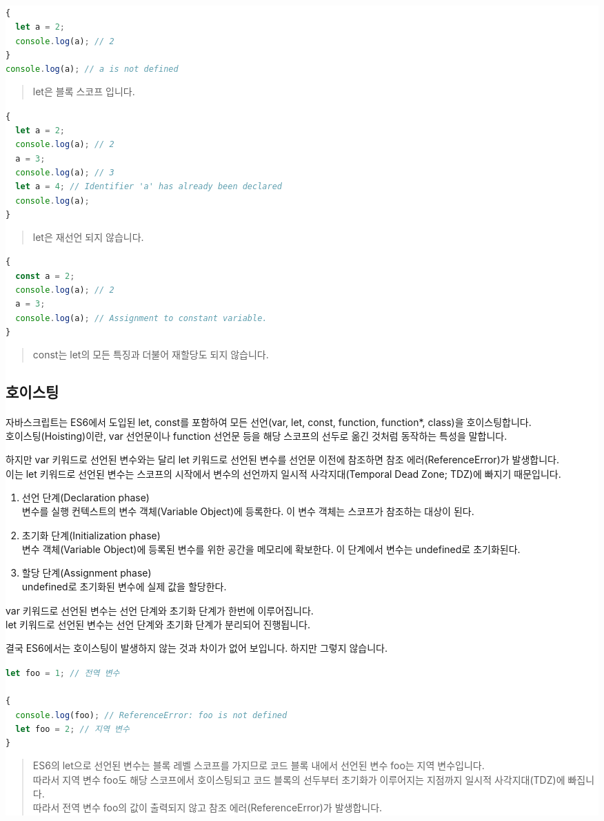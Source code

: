 ```javascript
{
  let a = 2;
  console.log(a); // 2
}
console.log(a); // a is not defined
```
> let은 블록 스코프 입니다.

```javascript
{
  let a = 2;
  console.log(a); // 2
  a = 3;
  console.log(a); // 3
  let a = 4; // Identifier 'a' has already been declared
  console.log(a); 
}
```
> let은 재선언 되지 않습니다.

```javascript
{
  const a = 2;
  console.log(a); // 2
  a = 3;
  console.log(a); // Assignment to constant variable.
}
```
> const는 let의 모든 특징과 더불어 재할당도 되지 않습니다.  

## 호이스팅
자바스크립트는 ES6에서 도입된 let, const를 포함하여 모든 선언(var, let, const, function, function*, class)을 호이스팅합니다.  
호이스팅(Hoisting)이란, var 선언문이나 function 선언문 등을 해당 스코프의 선두로 옮긴 것처럼 동작하는 특성을 말합니다.  

하지만 var 키워드로 선언된 변수와는 달리 let 키워드로 선언된 변수를 선언문 이전에 참조하면 참조 에러(ReferenceError)가 발생합니다.  
이는 let 키워드로 선언된 변수는 스코프의 시작에서 변수의 선언까지 일시적 사각지대(Temporal Dead Zone; TDZ)에 빠지기 때문입니다.  

1. 선언 단계(Declaration phase)  
변수를 실행 컨텍스트의 변수 객체(Variable Object)에 등록한다. 이 변수 객체는 스코프가 참조하는 대상이 된다.  

2. 초기화 단계(Initialization phase)  
변수 객체(Variable Object)에 등록된 변수를 위한 공간을 메모리에 확보한다. 이 단계에서 변수는 undefined로 초기화된다.  

3. 할당 단계(Assignment phase)   
undefined로 초기화된 변수에 실제 값을 할당한다.  

var 키워드로 선언된 변수는 선언 단계와 초기화 단계가 한번에 이루어집니다.  
let 키워드로 선언된 변수는 선언 단계와 초기화 단계가 분리되어 진행됩니다.  

결국 ES6에서는 호이스팅이 발생하지 않는 것과 차이가 없어 보입니다. 하지만 그렇지 않습니다.  
```javascript
let foo = 1; // 전역 변수

{
  console.log(foo); // ReferenceError: foo is not defined
  let foo = 2; // 지역 변수
}
```
> ES6의 let으로 선언된 변수는 블록 레벨 스코프를 가지므로 코드 블록 내에서 선언된 변수 foo는 지역 변수입니다.  
> 따라서 지역 변수 foo도 해당 스코프에서 호이스팅되고 코드 블록의 선두부터 초기화가 이루어지는 지점까지 일시적 사각지대(TDZ)에 빠집니다.  
> 따라서 전역 변수 foo의 값이 출력되지 않고 참조 에러(ReferenceError)가 발생합니다.  
